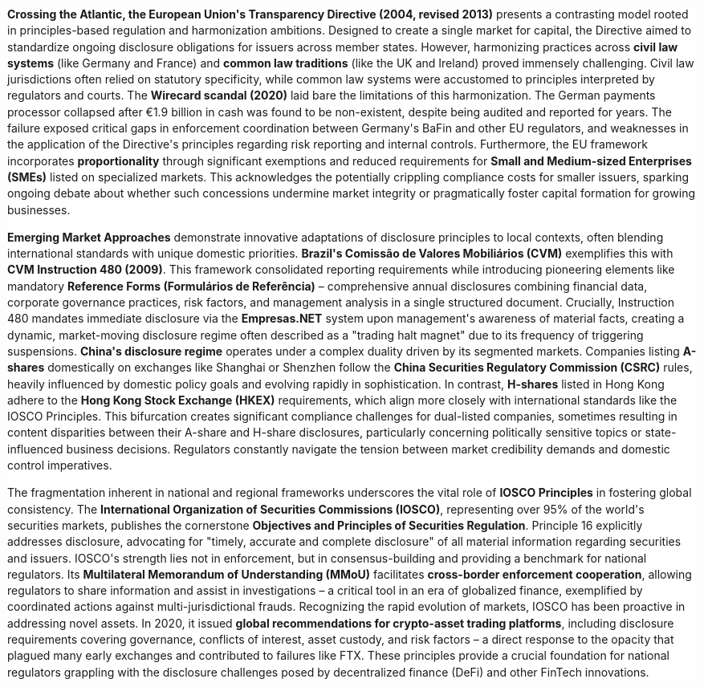 **Crossing the Atlantic, the European Union's Transparency Directive (2004, revised 2013)** presents a contrasting model rooted in principles-based regulation and harmonization ambitions. Designed to create a single market for capital, the Directive aimed to standardize ongoing disclosure obligations for issuers across member states. However, harmonizing practices across **civil law systems** (like Germany and France) and **common law traditions** (like the UK and Ireland) proved immensely challenging. Civil law jurisdictions often relied on statutory specificity, while common law systems were accustomed to principles interpreted by regulators and courts. The **Wirecard scandal (2020)** laid bare the limitations of this harmonization. The German payments processor collapsed after €1.9 billion in cash was found to be non-existent, despite being audited and reported for years. The failure exposed critical gaps in enforcement coordination between Germany's BaFin and other EU regulators, and weaknesses in the application of the Directive's principles regarding risk reporting and internal controls. Furthermore, the EU framework incorporates **proportionality** through significant exemptions and reduced requirements for **Small and Medium-sized Enterprises (SMEs)** listed on specialized markets. This acknowledges the potentially crippling compliance costs for smaller issuers, sparking ongoing debate about whether such concessions undermine market integrity or pragmatically foster capital formation for growing businesses.

**Emerging Market Approaches** demonstrate innovative adaptations of disclosure principles to local contexts, often blending international standards with unique domestic priorities. **Brazil's Comissão de Valores Mobiliários (CVM)** exemplifies this with **CVM Instruction 480 (2009)**. This framework consolidated reporting requirements while introducing pioneering elements like mandatory **Reference Forms (Formulários de Referência)** – comprehensive annual disclosures combining financial data, corporate governance practices, risk factors, and management analysis in a single structured document. Crucially, Instruction 480 mandates immediate disclosure via the **Empresas.NET** system upon management's awareness of material facts, creating a dynamic, market-moving disclosure regime often described as a "trading halt magnet" due to its frequency of triggering suspensions. **China's disclosure regime** operates under a complex duality driven by its segmented markets. Companies listing **A-shares** domestically on exchanges like Shanghai or Shenzhen follow the **China Securities Regulatory Commission (CSRC)** rules, heavily influenced by domestic policy goals and evolving rapidly in sophistication. In contrast, **H-shares** listed in Hong Kong adhere to the **Hong Kong Stock Exchange (HKEX)** requirements, which align more closely with international standards like the IOSCO Principles. This bifurcation creates significant compliance challenges for dual-listed companies, sometimes resulting in content disparities between their A-share and H-share disclosures, particularly concerning politically sensitive topics or state-influenced business decisions. Regulators constantly navigate the tension between market credibility demands and domestic control imperatives.

The fragmentation inherent in national and regional frameworks underscores the vital role of **IOSCO Principles** in fostering global consistency. The **International Organization of Securities Commissions (IOSCO)**, representing over 95% of the world's securities markets, publishes the cornerstone **Objectives and Principles of Securities Regulation**. Principle 16 explicitly addresses disclosure, advocating for "timely, accurate and complete disclosure" of all material information regarding securities and issuers. IOSCO's strength lies not in enforcement, but in consensus-building and providing a benchmark for national regulators. Its **Multilateral Memorandum of Understanding (MMoU)** facilitates **cross-border enforcement cooperation**, allowing regulators to share information and assist in investigations – a critical tool in an era of globalized finance, exemplified by coordinated actions against multi-jurisdictional frauds. Recognizing the rapid evolution of markets, IOSCO has been proactive in addressing novel assets. In 2020, it issued **global recommendations for crypto-asset trading platforms**, including disclosure requirements covering governance, conflicts of interest, asset custody, and risk factors – a direct response to the opacity that plagued many early exchanges and contributed to failures like FTX. These principles provide a crucial foundation for national regulators grappling with the disclosure challenges posed by decentralized finance (DeFi) and other FinTech innovations.
